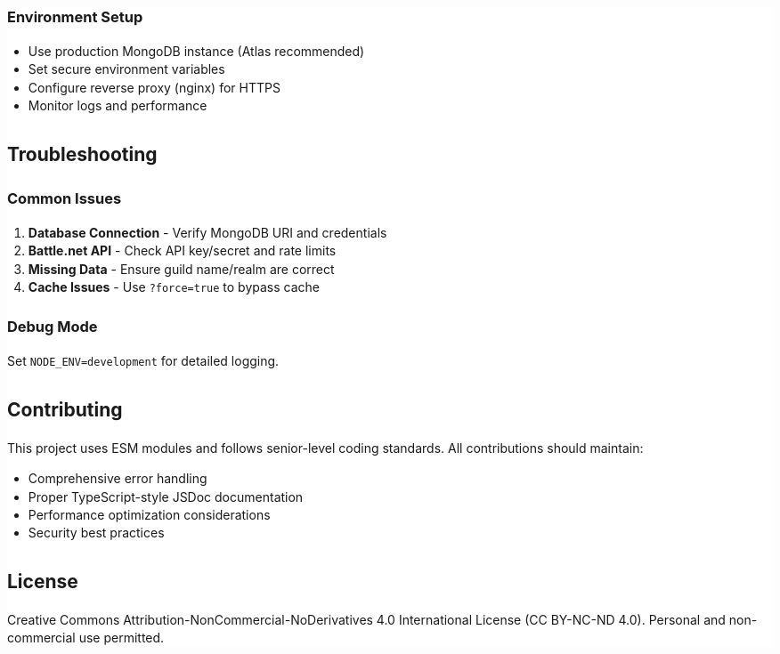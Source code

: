 ### Environment Setup
- Use production MongoDB instance (Atlas recommended)
- Set secure environment variables
- Configure reverse proxy (nginx) for HTTPS
- Monitor logs and performance

## Troubleshooting

### Common Issues
1. **Database Connection** - Verify MongoDB URI and credentials
2. **Battle.net API** - Check API key/secret and rate limits
3. **Missing Data** - Ensure guild name/realm are correct
4. **Cache Issues** - Use `?force=true` to bypass cache

### Debug Mode
Set `NODE_ENV=development` for detailed logging.

## Contributing

This project uses ESM modules and follows senior-level coding standards. All contributions should maintain:
- Comprehensive error handling
- Proper TypeScript-style JSDoc documentation
- Performance optimization considerations
- Security best practices

## License

Creative Commons Attribution-NonCommercial-NoDerivatives 4.0 International License (CC BY-NC-ND 4.0). Personal and non-commercial use permitted.